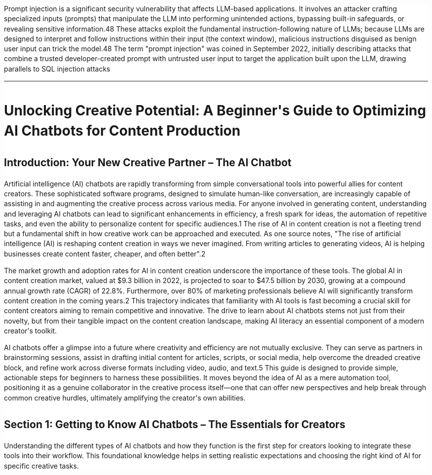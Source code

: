 Prompt injection is a significant security vulnerability that affects LLM-based applications. It involves an attacker crafting specialized inputs (prompts) that manipulate the LLM into performing unintended actions, bypassing built-in safeguards, or revealing sensitive information.48 These attacks exploit the fundamental instruction-following nature of LLMs; because LLMs are designed to interpret and follow instructions within their input (the context window), malicious instructions disguised as benign user input can trick the model.48 The term "prompt injection" was coined in September 2022, initially describing attacks that combine a trusted developer-created prompt with untrusted user input to target the application built upon the LLM, drawing parallels to SQL injection attacks
***
# Unlocking Creative Potential: A Beginner's Guide to Optimizing AI Chatbots for Content Production

## Introduction: Your New Creative Partner – The AI Chatbot

Artificial intelligence (AI) chatbots are rapidly transforming from simple conversational tools into powerful allies for content creators. These sophisticated software programs, designed to simulate human-like conversation, are increasingly capable of assisting in and augmenting the creative process across various media. For anyone involved in generating content, understanding and leveraging AI chatbots can lead to significant enhancements in efficiency, a fresh spark for ideas, the automation of repetitive tasks, and even the ability to personalize content for specific audiences.1 The rise of AI in content creation is not a fleeting trend but a fundamental shift in how creative work can be approached and executed. As one source notes, "The rise of artificial intelligence (AI) is reshaping content creation in ways we never imagined. From writing articles to generating videos, AI is helping businesses create content faster, cheaper, and often better".2

The market growth and adoption rates for AI in content creation underscore the importance of these tools. The global AI in content creation market, valued at $9.3 billion in 2022, is projected to soar to $47.5 billion by 2030, growing at a compound annual growth rate (CAGR) of 22.8%. Furthermore, over 80% of marketing professionals believe AI will significantly transform content creation in the coming years.2 This trajectory indicates that familiarity with AI tools is fast becoming a crucial skill for content creators aiming to remain competitive and innovative. The drive to learn about AI chatbots stems not just from their novelty, but from their tangible impact on the content creation landscape, making AI literacy an essential component of a modern creator's toolkit.

AI chatbots offer a glimpse into a future where creativity and efficiency are not mutually exclusive. They can serve as partners in brainstorming sessions, assist in drafting initial content for articles, scripts, or social media, help overcome the dreaded creative block, and refine work across diverse formats including video, audio, and text.5 This guide is designed to provide simple, actionable steps for beginners to harness these possibilities. It moves beyond the idea of AI as a mere automation tool, positioning it as a genuine collaborator in the creative process itself—one that can offer new perspectives and help break through common creative hurdles, ultimately amplifying the creator's own abilities.

## Section 1: Getting to Know AI Chatbots – The Essentials for Creators

Understanding the different types of AI chatbots and how they function is the first step for creators looking to integrate these tools into their workflow. This foundational knowledge helps in setting realistic expectations and choosing the right kind of AI for specific creative tasks.
